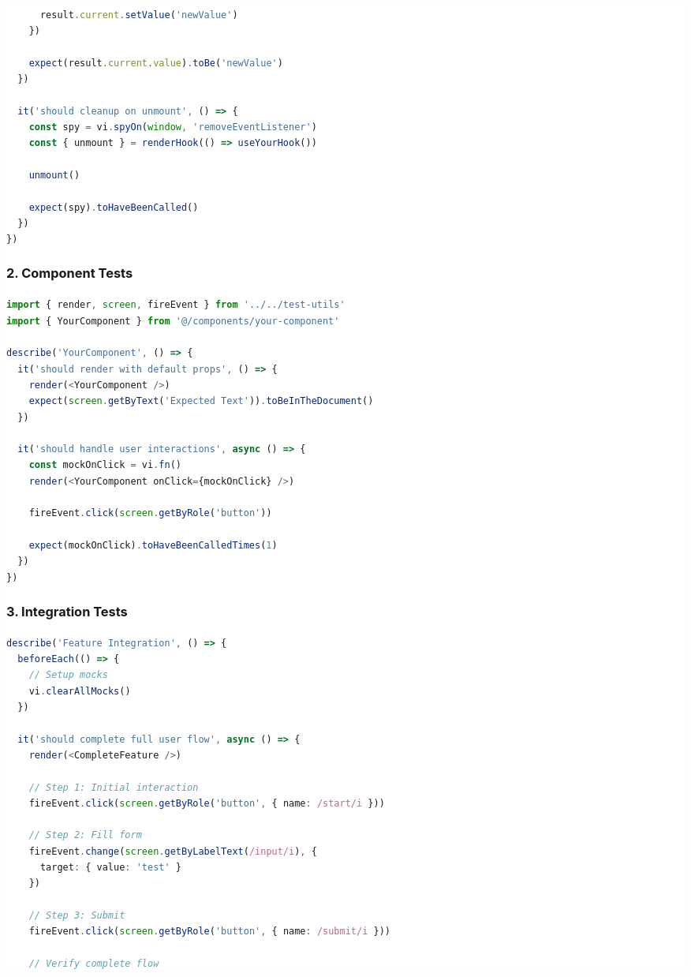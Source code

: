 ```typescript
      result.current.setValue('newValue')
    })
    
    expect(result.current.value).toBe('newValue')
  })

  it('should cleanup on unmount', () => {
    const spy = vi.spyOn(window, 'removeEventListener')
    const { unmount } = renderHook(() => useYourHook())
    
    unmount()
    
    expect(spy).toHaveBeenCalled()
  })
})
```

### 2. Component Tests

```typescript
import { render, screen, fireEvent } from '../../test-utils'
import { YourComponent } from '@/components/your-component'

describe('YourComponent', () => {
  it('should render with default props', () => {
    render(<YourComponent />)
    expect(screen.getByText('Expected Text')).toBeInTheDocument()
  })

  it('should handle user interactions', async () => {
    const mockOnClick = vi.fn()
    render(<YourComponent onClick={mockOnClick} />)
    
    fireEvent.click(screen.getByRole('button'))
    
    expect(mockOnClick).toHaveBeenCalledTimes(1)
  })
})
```

### 3. Integration Tests

```typescript
describe('Feature Integration', () => {
  beforeEach(() => {
    // Setup mocks
    vi.clearAllMocks()
  })

  it('should complete full user flow', async () => {
    render(<CompleteFeature />)
    
    // Step 1: Initial interaction
    fireEvent.click(screen.getByRole('button', { name: /start/i }))
    
    // Step 2: Fill form
    fireEvent.change(screen.getByLabelText(/input/i), { 
      target: { value: 'test' } 
    })
    
    // Step 3: Submit
    fireEvent.click(screen.getByRole('button', { name: /submit/i }))
    
    // Verify complete flow
```